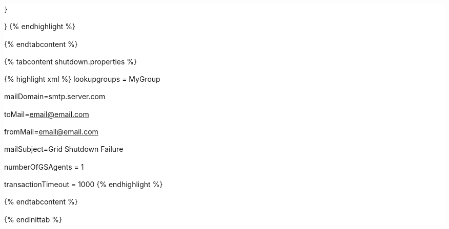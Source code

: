 	}
}
{% endhighlight %}

{% endtabcontent %}

{% tabcontent shutdown.properties %}

{% highlight xml %}
lookupgroups = MyGroup

mailDomain=smtp.server.com

toMail=email@email.com

fromMail=email@email.com

mailSubject=Grid Shutdown Failure

numberOfGSAgents = 1

transactionTimeout = 1000
{% endhighlight %}

{% endtabcontent %}

{% endinittab %}

